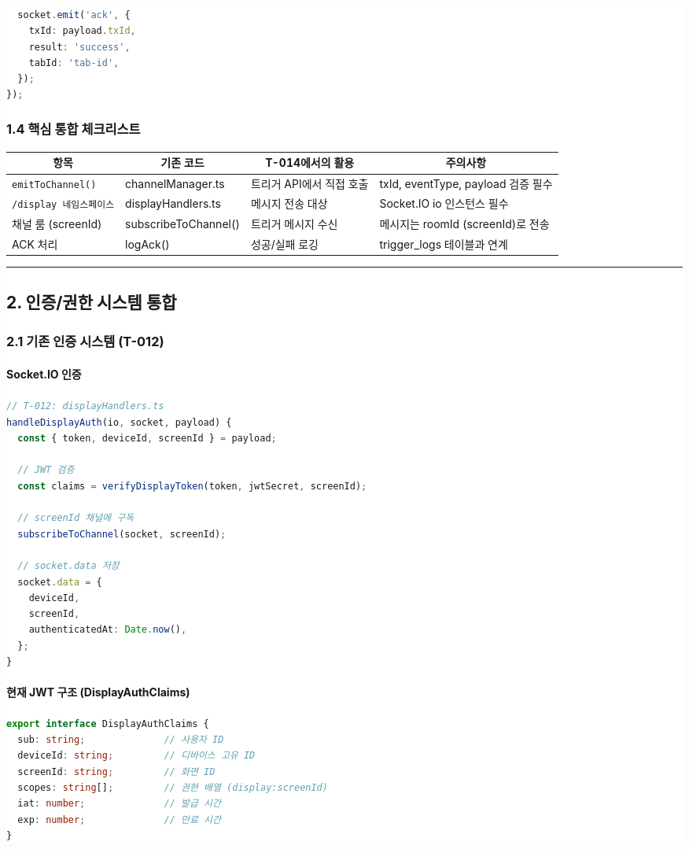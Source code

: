 ```typescript
  socket.emit('ack', {
    txId: payload.txId,
    result: 'success',
    tabId: 'tab-id',
  });
});
```

### 1.4 핵심 통합 체크리스트

| 항목 | 기존 코드 | T-014에서의 활용 | 주의사항 |
|------|---------|-----------------|---------|
| `emitToChannel()` | channelManager.ts | 트리거 API에서 직접 호출 | txId, eventType, payload 검증 필수 |
| `/display 네임스페이스` | displayHandlers.ts | 메시지 전송 대상 | Socket.IO io 인스턴스 필수 |
| 채널 룸 (screenId) | subscribeToChannel() | 트리거 메시지 수신 | 메시지는 roomId (screenId)로 전송 |
| ACK 처리 | logAck() | 성공/실패 로깅 | trigger_logs 테이블과 연계 |

---

## 2. 인증/권한 시스템 통합

### 2.1 기존 인증 시스템 (T-012)

#### Socket.IO 인증
```typescript
// T-012: displayHandlers.ts
handleDisplayAuth(io, socket, payload) {
  const { token, deviceId, screenId } = payload;

  // JWT 검증
  const claims = verifyDisplayToken(token, jwtSecret, screenId);

  // screenId 채널에 구독
  subscribeToChannel(socket, screenId);

  // socket.data 저장
  socket.data = {
    deviceId,
    screenId,
    authenticatedAt: Date.now(),
  };
}
```

#### 현재 JWT 구조 (DisplayAuthClaims)
```typescript
export interface DisplayAuthClaims {
  sub: string;              // 사용자 ID
  deviceId: string;         // 디바이스 고유 ID
  screenId: string;         // 화면 ID
  scopes: string[];         // 권한 배열 (display:screenId)
  iat: number;              // 발급 시간
  exp: number;              // 만료 시간
}
```
